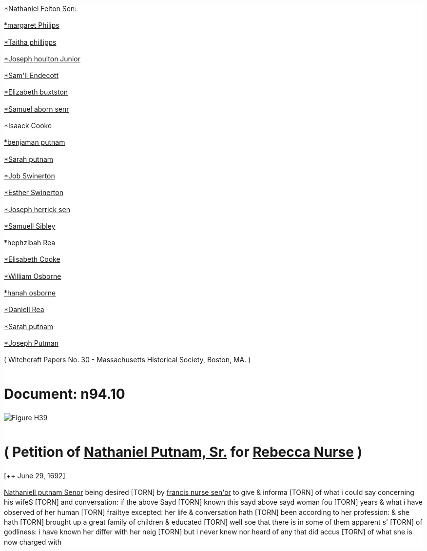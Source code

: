 [*Nathaniel Felton Sen:](/tag/felnat1.html)

[*margaret Philips](/tag/phimar.html)

[*Taitha phillipps](/tag/phitab.html)

[*Joseph houlton Junior](/tag/holjos2.html)

[*Sam'll Endecott](/tag/endsam.html)

[*Elizabeth buxtston](/tag/buxeli.html)

[*Samuel aborn senr](/tag/abosam.html)

[*Isaack Cooke](/tag/cooisa.html)

 

[*benjaman putnam](/tag/putben.html)

[*Sarah putnam](/tag/putsar.html)

[*Job Swinerton](/tag/swijob.html)

[*Esther Swinerton](/tag/swiest.html)

[*Joseph herrick sen](/tag/herjos1.html)

[*Samuell Sibley](/tag/sibsam.html)

[*hephzibah Rea](/tag/reahep.html)

[*Elisabeth Cooke](/tag/cooeli.html)

[*William Osborne](/tag/osbwil.html)

[*hanah osborne](/tag/osbhan.html)

[*Daniell Rea](/tag/readan.html)

[*Sarah putnam](/tag/putsar.html)

[*Joseph Putman](/tag/putjos.html)

( Witchcraft Papers No. 30 - Massachusetts Historical Society, Boston, MA. )


# Document: n94.10

![Figure H39](/assets/thumb/H39.jpg)

# ( Petition of [Nathaniel Putnam, Sr.](/tag/putnat.html) for [Rebecca Nurse](/tag/nurreb.html) )

[++ June 29, 1692]

[Nathaniell putnam Senor](/tag/putnat.html) being desired [TORN] by [francis nurse sen'or](/tag/nurfra.html) to give & informa [TORN] of what i could say concerning his wifeS [TORN] and conversation: if the above Sayd [TORN] known this sayd above sayd woman fou [TORN] years & what i have observed of her human [TORN] frailtye excepted: her life & conversation hath [TORN] been according to her profession: & she hath [TORN] brought up a great family of children & educated [TORN] well soe that there is in some of them apparent s' [TORN] of godliness: i have known her differ with her neig [TORN] but i never knew nor heard of any that did accus [TORN] of what she is now charged with
